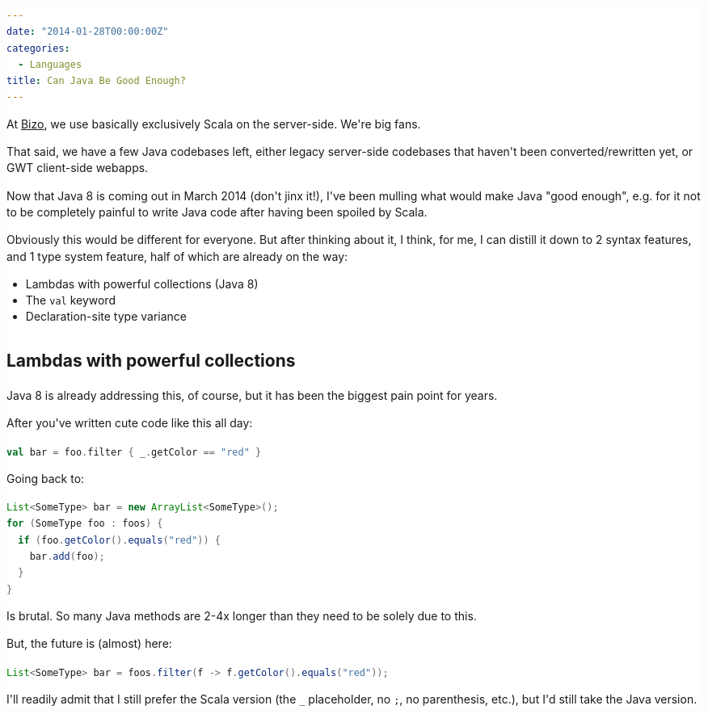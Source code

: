 ```yaml
---
date: "2014-01-28T00:00:00Z"
categories:
  - Languages
title: Can Java Be Good Enough?
---
```



At [Bizo](http://www.bizo.com), we use basically exclusively Scala on the server-side. We're big fans.

That said, we have a few Java codebases left, either legacy server-side codebases that haven't been converted/rewritten yet, or GWT client-side webapps.

Now that Java 8 is coming out in March 2014 (don't jinx it!), I've been mulling what would make Java "good enough", e.g. for it not to be completely painful to write Java code after having been spoiled by Scala.

Obviously this would be different for everyone. But after thinking about it, I think, for me, I can distill it down to 2 syntax features, and 1 type system feature, half of which are already on the way:

* Lambdas with powerful collections (Java 8)
* The `val` keyword
* Declaration-site type variance

Lambdas with powerful collections
---------------------------------

Java 8 is already addressing this, of course, but it has been the biggest pain point for years.

After you've written cute code like this all day:

```scala
val bar = foo.filter { _.getColor == "red" }
```

Going back to:

```java
List<SomeType> bar = new ArrayList<SomeType>();
for (SomeType foo : foos) {
  if (foo.getColor().equals("red")) {
    bar.add(foo);
  }
}
```

Is brutal. So many Java methods are 2-4x longer than they need to be solely due to this.

But, the future is (almost) here:

```java
List<SomeType> bar = foos.filter(f -> f.getColor().equals("red"));
```

I'll readily admit that I still prefer the Scala version (the `_` placeholder, no `;`, no parenthesis, etc.), but I'd still take the Java version.
